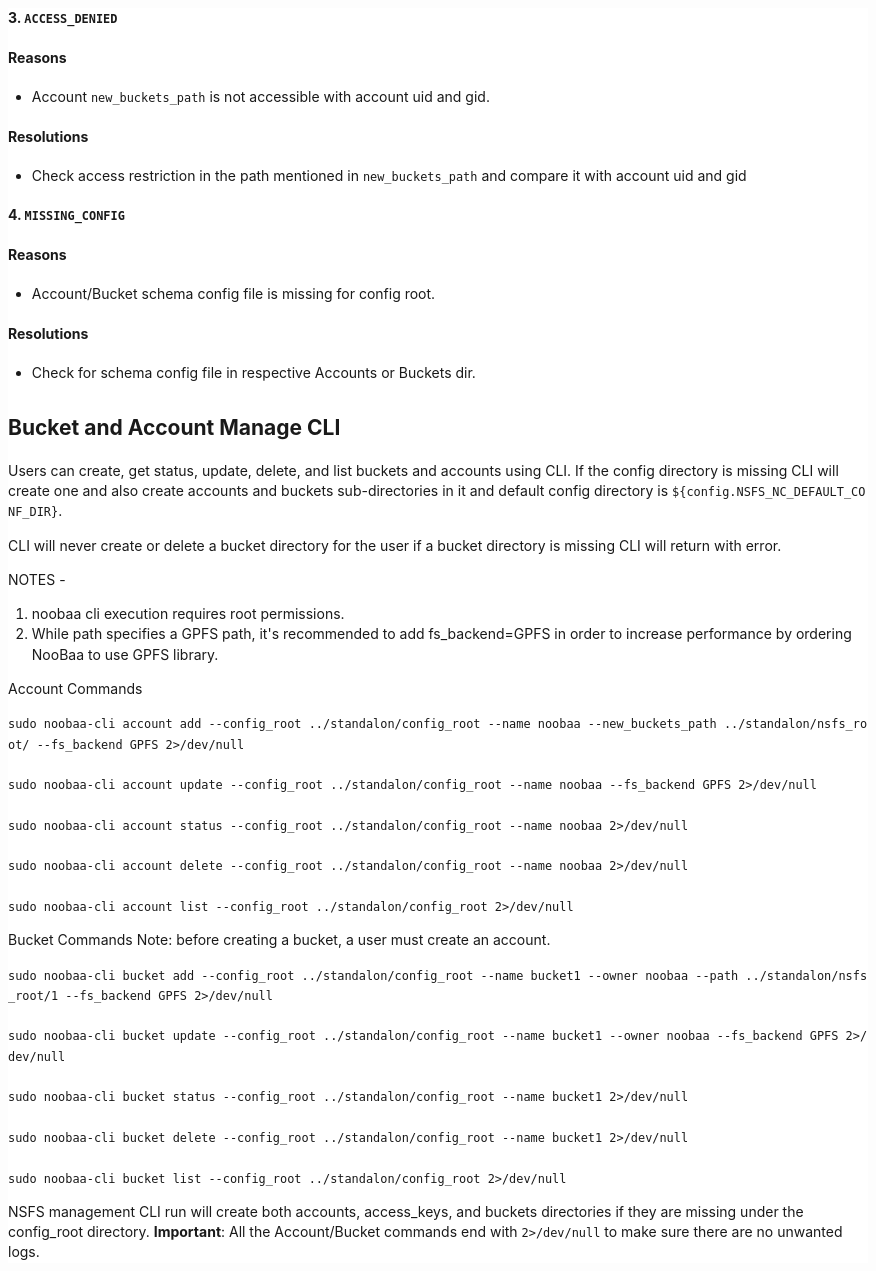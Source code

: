 #### 3. `ACCESS_DENIED`
#### Reasons
- Account `new_buckets_path` is not accessible with account uid and gid.
#### Resolutions
- Check access restriction in the path mentioned in `new_buckets_path` and compare it with account uid and gid

#### 4. `MISSING_CONFIG`
#### Reasons
- Account/Bucket schema config file is missing for config root.
#### Resolutions
- Check for schema config file in respective Accounts or Buckets dir.

## Bucket and Account Manage CLI
Users can create, get status, update, delete, and list buckets and accounts using CLI. If the config directory is missing CLI will create one and also create accounts and buckets sub-directories in it and default config directory is `${config.NSFS_NC_DEFAULT_CONF_DIR}`.

CLI will never create or delete a bucket directory for the user if a bucket directory is missing CLI will return with error.

NOTES -
1. noobaa cli execution requires root permissions.
2. While path specifies a GPFS path, it's recommended to add fs_backend=GPFS in order to increase performance by ordering NooBaa to use GPFS library.

Account Commands
```
sudo noobaa-cli account add --config_root ../standalon/config_root --name noobaa --new_buckets_path ../standalon/nsfs_root/ --fs_backend GPFS 2>/dev/null

sudo noobaa-cli account update --config_root ../standalon/config_root --name noobaa --fs_backend GPFS 2>/dev/null

sudo noobaa-cli account status --config_root ../standalon/config_root --name noobaa 2>/dev/null

sudo noobaa-cli account delete --config_root ../standalon/config_root --name noobaa 2>/dev/null

sudo noobaa-cli account list --config_root ../standalon/config_root 2>/dev/null

 ```

Bucket Commands
Note: before creating a bucket, a user must create an account.
```
sudo noobaa-cli bucket add --config_root ../standalon/config_root --name bucket1 --owner noobaa --path ../standalon/nsfs_root/1 --fs_backend GPFS 2>/dev/null

sudo noobaa-cli bucket update --config_root ../standalon/config_root --name bucket1 --owner noobaa --fs_backend GPFS 2>/dev/null

sudo noobaa-cli bucket status --config_root ../standalon/config_root --name bucket1 2>/dev/null

sudo noobaa-cli bucket delete --config_root ../standalon/config_root --name bucket1 2>/dev/null

sudo noobaa-cli bucket list --config_root ../standalon/config_root 2>/dev/null

```
NSFS management CLI run will create both accounts, access_keys, and buckets directories if they are missing under the config_root directory.
**Important**:  All the Account/Bucket commands end with `2>/dev/null` to make sure there are no unwanted logs.

